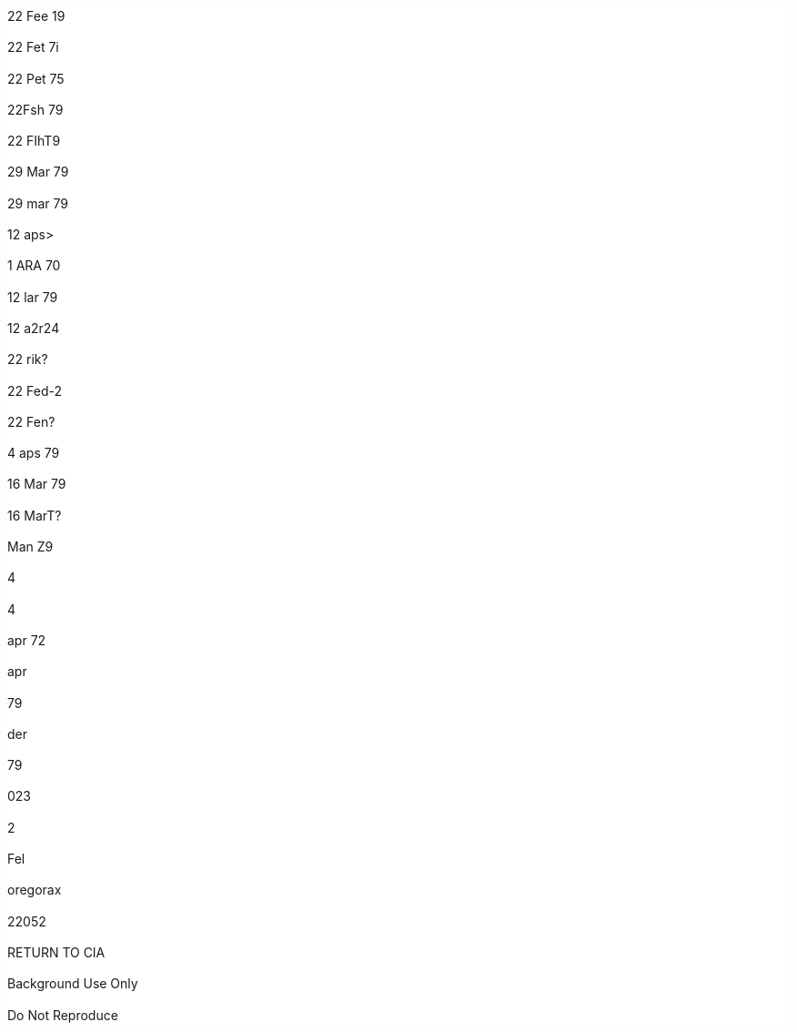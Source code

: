 22 Fee 19

22 Fet 7i

22 Pet 75

22Fsh 79

22 FIhT9

29 Mar 79

29 mar 79

12 aps>

1 ARA 70

12 lar 79

12 a2r24

22 rik?

22 Fed-2

22 Fen?

4 aps 79

16 Mar 79

16 MarT?

Man Z9

4

4

apr 72

apr

79

der

79

023

2

Fel

oregorax

22052

RETURN TO CIA

Background Use Only

Do Not Reproduce
